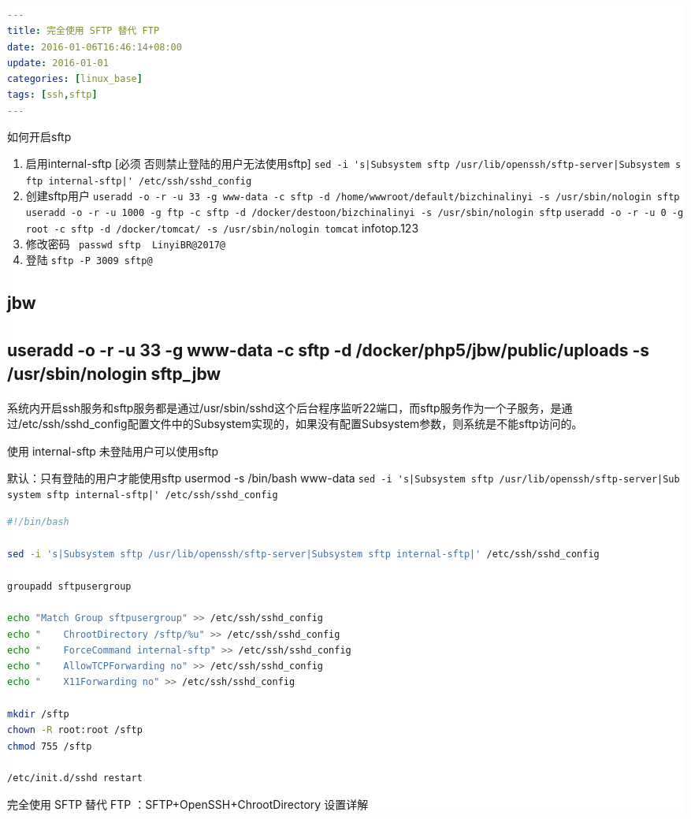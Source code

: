 ```yaml
---
title: 完全使用 SFTP 替代 FTP
date: 2016-01-06T16:46:14+08:00
update: 2016-01-01
categories: [linux_base]
tags: [ssh,sftp]
---
```

如何开启sftp
1. 启用internal-sftp [必须 否则禁止登陆的用户无法使用sftp]
  `sed -i 's|Subsystem sftp /usr/lib/openssh/sftp-server|Subsystem sftp internal-sftp|' /etc/ssh/sshd_config`
2. 创建sftp用户
  ` useradd -o -r -u 33 -g www-data -c sftp -d /home/wwwroot/default/bizchinalinyi -s /usr/sbin/nologin sftp `
  ` useradd -o -r -u 1000 -g ftp -c sftp -d /docker/destoon/bizchinalinyi -s /usr/sbin/nologin sftp `
  ` useradd -o -r -u 0 -g root -c sftp -d /docker/tomcat/ -s /usr/sbin/nologin tomcat ` infotop.123
3. 修改密码
  ` passwd sftp  LinyiBR@2017@`
4. 登陆
  `sftp -P 3009 sftp@ `

## jbw
useradd -o -r -u 33 -g www-data -c sftp -d /docker/php5/jbw/public/uploads -s /usr/sbin/nologin sftp_jbw
--------------------------------------------------------------------------------
系统内开启ssh服务和sftp服务都是通过/usr/sbin/sshd这个后台程序监听22端口，而sftp服务作为一个子服务，是通过/etc/ssh/sshd_config配置文件中的Subsystem实现的，如果没有配置Subsystem参数，则系统是不能sftp访问的。

使用 internal-sftp 未登陆用户可以使用sftp

默认：只有登陆的用户才能使用sftp  usermod -s /bin/bash www-data
`sed -i 's|Subsystem sftp /usr/lib/openssh/sftp-server|Subsystem sftp internal-sftp|' /etc/ssh/sshd_config`


```sh
#!/bin/bash

sed -i 's|Subsystem sftp /usr/lib/openssh/sftp-server|Subsystem sftp internal-sftp|' /etc/ssh/sshd_config

groupadd sftpusergroup

echo "Match Group sftpusergroup" >> /etc/ssh/sshd_config
echo "    ChrootDirectory /sftp/%u" >> /etc/ssh/sshd_config
echo "    ForceCommand internal-sftp" >> /etc/ssh/sshd_config
echo "    AllowTCPForwarding no" >> /etc/ssh/sshd_config
echo "    X11Forwarding no" >> /etc/ssh/sshd_config

mkdir /sftp
chown -R root:root /sftp
chmod 755 /sftp

/etc/init.d/sshd restart
```
完全使用 SFTP 替代 FTP ：SFTP+OpenSSH+ChrootDirectory 设置详解
